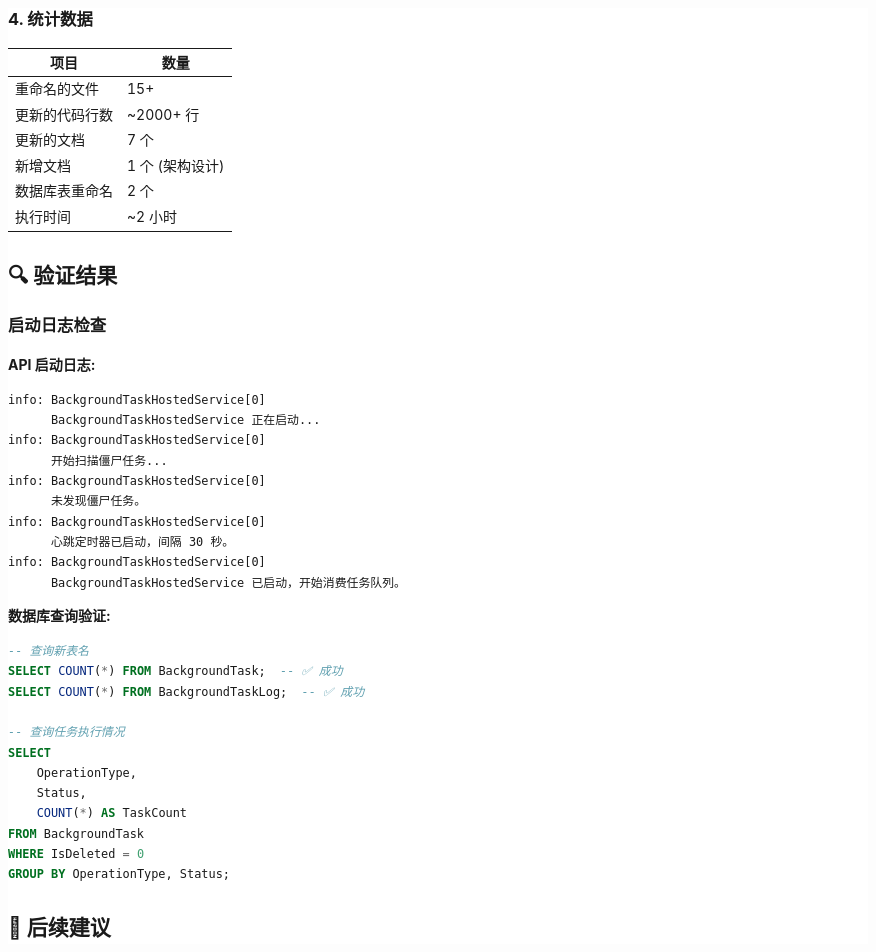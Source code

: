 ### 4. 统计数据

| 项目 | 数量 |
|------|------|
| 重命名的文件 | 15+ |
| 更新的代码行数 | ~2000+ 行 |
| 更新的文档 | 7 个 |
| 新增文档 | 1 个 (架构设计) |
| 数据库表重命名 | 2 个 |
| 执行时间 | ~2 小时 |

## 🔍 验证结果

### 启动日志检查

**API 启动日志:**
```log
info: BackgroundTaskHostedService[0]
      BackgroundTaskHostedService 正在启动...
info: BackgroundTaskHostedService[0]
      开始扫描僵尸任务...
info: BackgroundTaskHostedService[0]
      未发现僵尸任务。
info: BackgroundTaskHostedService[0]
      心跳定时器已启动，间隔 30 秒。
info: BackgroundTaskHostedService[0]
      BackgroundTaskHostedService 已启动，开始消费任务队列。
```

**数据库查询验证:**
```sql
-- 查询新表名
SELECT COUNT(*) FROM BackgroundTask;  -- ✅ 成功
SELECT COUNT(*) FROM BackgroundTaskLog;  -- ✅ 成功

-- 查询任务执行情况
SELECT 
    OperationType,
    Status,
    COUNT(*) AS TaskCount
FROM BackgroundTask
WHERE IsDeleted = 0
GROUP BY OperationType, Status;
```

## 📝 后续建议
